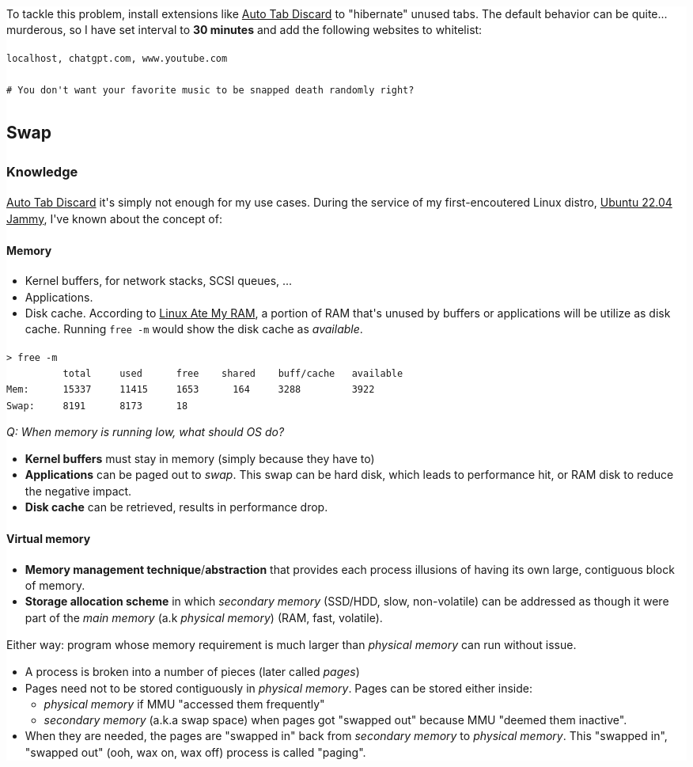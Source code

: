 To tackle this problem, install extensions like [Auto Tab Discard]() to "hibernate" unused tabs. The default behavior can be quite... murderous, so I have set interval to **30 minutes** and add the following websites to whitelist:

```txt
localhost, chatgpt.com, www.youtube.com

# You don't want your favorite music to be snapped death randomly right?
```

## Swap

### Knowledge

[Auto Tab Discard]() it's simply not enough for my use cases. During the service of my first-encoutered Linux distro, [Ubuntu 22.04 Jammy](https://releases.ubuntu.com/jammy/), I've known about the concept of:

#### Memory

- Kernel buffers, for network stacks, SCSI queues, ...
- Applications.
- Disk cache. According to [Linux Ate My RAM](https://www.linuxatemyram.com), a portion of RAM that's unused by buffers or applications will be utilize as disk cache. Running `free -m` would show the disk cache as _available_.

```txt
> free -m
          total     used      free    shared    buff/cache   available
Mem:      15337     11415     1653      164     3288         3922
Swap:     8191      8173      18
```

_Q: When memory is running low, what should OS do?_

- **Kernel buffers** must stay in memory (simply because they have to)
- **Applications** can be paged out to _swap_. This swap can be hard disk, which leads to performance hit, or RAM disk to reduce the negative impact.
- **Disk cache** can be retrieved, results in performance drop.

#### Virtual memory

- **Memory management technique**/**abstraction** that provides each process illusions of having its own large, contiguous block of memory.
- **Storage allocation scheme** in which _secondary memory_ (SSD/HDD, slow, non-volatile) can be addressed as though it were part of the _main memory_ (a.k _physical memory_) (RAM, fast, volatile).

Either way: program whose memory requirement is much larger than _physical memory_ can run without issue.

- A process is broken into a number of pieces (later called _pages_)
- Pages need not to be stored contiguously in _physical memory_. Pages can be stored either inside:
  - _physical memory_ if MMU "accessed them frequently"
  - _secondary memory_ (a.k.a swap space) when pages got "swapped out" because MMU "deemed them inactive".
- When they are needed, the pages are "swapped in" back from _secondary memory_ to _physical memory_. This "swapped in", "swapped out" (ooh, wax on, wax off) process is called "paging".
